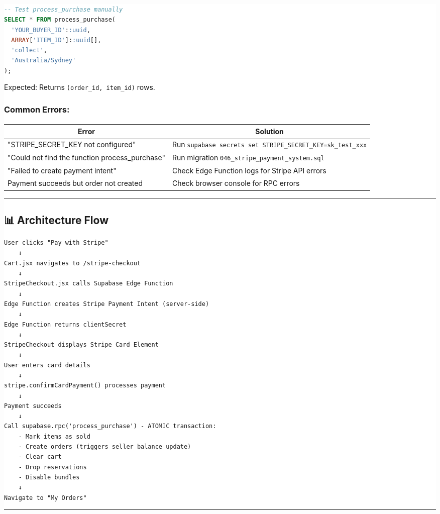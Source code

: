 ```sql
-- Test process_purchase manually
SELECT * FROM process_purchase(
  'YOUR_BUYER_ID'::uuid,
  ARRAY['ITEM_ID']::uuid[],
  'collect',
  'Australia/Sydney'
);
```

Expected: Returns `(order_id, item_id)` rows.

### **Common Errors:**

| Error | Solution |
|-------|----------|
| "STRIPE_SECRET_KEY not configured" | Run `supabase secrets set STRIPE_SECRET_KEY=sk_test_xxx` |
| "Could not find the function process_purchase" | Run migration `046_stripe_payment_system.sql` |
| "Failed to create payment intent" | Check Edge Function logs for Stripe API errors |
| Payment succeeds but order not created | Check browser console for RPC errors |

---

## 📊 Architecture Flow

```
User clicks "Pay with Stripe"
    ↓
Cart.jsx navigates to /stripe-checkout
    ↓
StripeCheckout.jsx calls Supabase Edge Function
    ↓
Edge Function creates Stripe Payment Intent (server-side)
    ↓
Edge Function returns clientSecret
    ↓
StripeCheckout displays Stripe Card Element
    ↓
User enters card details
    ↓
stripe.confirmCardPayment() processes payment
    ↓
Payment succeeds
    ↓
Call supabase.rpc('process_purchase') - ATOMIC transaction:
    - Mark items as sold
    - Create orders (triggers seller balance update)
    - Clear cart
    - Drop reservations
    - Disable bundles
    ↓
Navigate to "My Orders"
```

---
